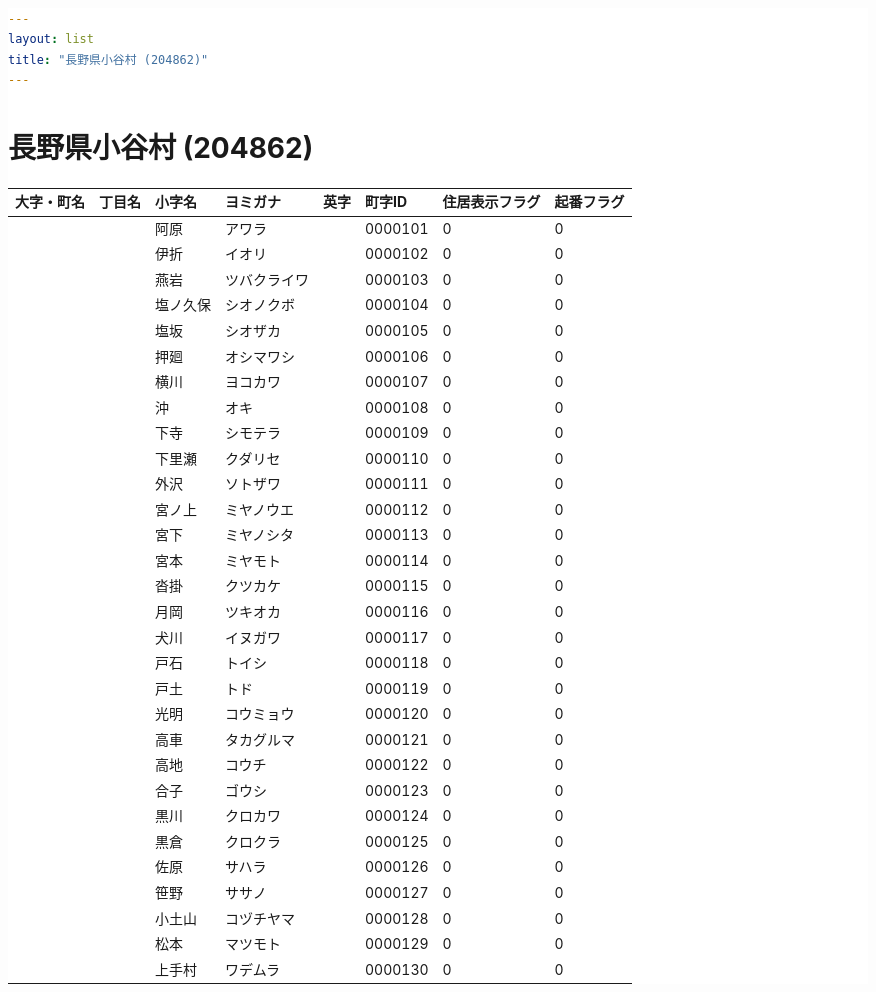 ```yaml
---
layout: list
title: "長野県小谷村 (204862)"
---
```


# 長野県小谷村 (204862)

| 大字・町名 | 丁目名 | 小字名 | ヨミガナ | 英字 | 町字ID | 住居表示フラグ | 起番フラグ |
|:---|:---|:---|:---|:---|:---|:---|:---|
|  |  | 阿原 |   アワラ |  | 0000101 | 0 | 0 |
|  |  | 伊折 |   イオリ |  | 0000102 | 0 | 0 |
|  |  | 燕岩 |   ツバクライワ |  | 0000103 | 0 | 0 |
|  |  | 塩ノ久保 |   シオノクボ |  | 0000104 | 0 | 0 |
|  |  | 塩坂 |   シオザカ |  | 0000105 | 0 | 0 |
|  |  | 押廻 |   オシマワシ |  | 0000106 | 0 | 0 |
|  |  | 横川 |   ヨコカワ |  | 0000107 | 0 | 0 |
|  |  | 沖 |   オキ |  | 0000108 | 0 | 0 |
|  |  | 下寺 |   シモテラ |  | 0000109 | 0 | 0 |
|  |  | 下里瀬 |   クダリセ |  | 0000110 | 0 | 0 |
|  |  | 外沢 |   ソトザワ |  | 0000111 | 0 | 0 |
|  |  | 宮ノ上 |   ミヤノウエ |  | 0000112 | 0 | 0 |
|  |  | 宮下 |   ミヤノシタ |  | 0000113 | 0 | 0 |
|  |  | 宮本 |   ミヤモト |  | 0000114 | 0 | 0 |
|  |  | 沓掛 |   クツカケ |  | 0000115 | 0 | 0 |
|  |  | 月岡 |   ツキオカ |  | 0000116 | 0 | 0 |
|  |  | 犬川 |   イヌガワ |  | 0000117 | 0 | 0 |
|  |  | 戸石 |   トイシ |  | 0000118 | 0 | 0 |
|  |  | 戸土 |   トド |  | 0000119 | 0 | 0 |
|  |  | 光明 |   コウミョウ |  | 0000120 | 0 | 0 |
|  |  | 高車 |   タカグルマ |  | 0000121 | 0 | 0 |
|  |  | 高地 |   コウチ |  | 0000122 | 0 | 0 |
|  |  | 合子 |   ゴウシ |  | 0000123 | 0 | 0 |
|  |  | 黒川 |   クロカワ |  | 0000124 | 0 | 0 |
|  |  | 黒倉 |   クロクラ |  | 0000125 | 0 | 0 |
|  |  | 佐原 |   サハラ |  | 0000126 | 0 | 0 |
|  |  | 笹野 |   ササノ |  | 0000127 | 0 | 0 |
|  |  | 小土山 |   コヅチヤマ |  | 0000128 | 0 | 0 |
|  |  | 松本 |   マツモト |  | 0000129 | 0 | 0 |
|  |  | 上手村 |   ワデムラ |  | 0000130 | 0 | 0 |